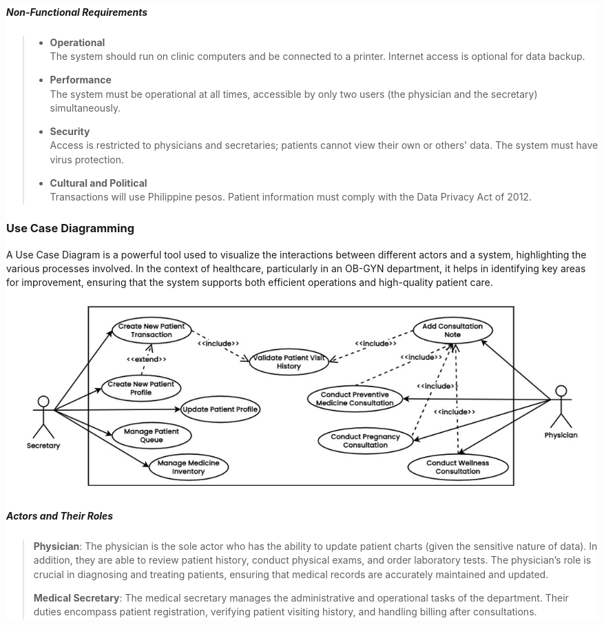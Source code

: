 ##### Non-Functional Requirements

>- **Operational**  
>  The system should run on clinic computers and be connected to a printer. Internet access is optional for data backup.
>
>- **Performance**  
>  The system must be operational at all times, accessible by only two users (the physician and the secretary) simultaneously.
>
>- **Security**  
>  Access is restricted to physicians and secretaries; patients cannot view their own or others' data. The system must have virus protection.
>
>- **Cultural and Political**  
>  Transactions will use Philippine pesos. Patient information must comply with the Data Privacy Act of 2012.


### Use Case Diagramming
A Use Case Diagram is a powerful tool used to visualize the interactions between different actors and a system, highlighting the various processes involved. In the context of healthcare, particularly in an OB-GYN department, it helps in identifying key areas for improvement, ensuring that the system supports both efficient operations and high-quality patient care.

<p align="center">
  <img src="\assets\images\IE171_UCDiagram.jpg" alt="drawing" width="800" height="280"/>
</p>


##### Actors and Their Roles
> **Physician**: The physician is the sole actor who has the ability to update patient charts (given the sensitive nature of data). In addition, they are able to review patient history, conduct physical exams, and order laboratory tests.  The physician’s role is crucial in diagnosing and treating patients, ensuring that medical records are accurately maintained and updated.
>
> **Medical Secretary**: The medical secretary manages the administrative and operational tasks of the department. Their duties encompass patient registration, verifying patient visiting history, and handling billing after consultations. 
